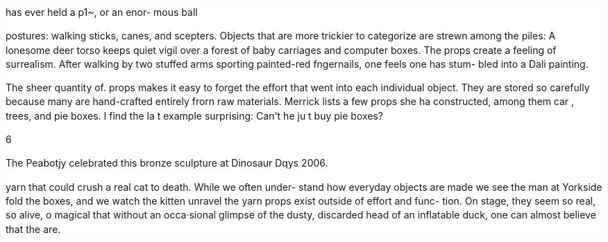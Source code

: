 has ever held a
p1~, or an enor-
mous
ball

postures: walking sticks, canes, and
scepters. Objects that are more
trickier to categorize are strewn
among the piles: A lonesome deer
torso keeps quiet vigil over a forest
of baby carriages and computer
boxes. The props create a feeling of
surrealism. After walking by two
stuffed arms sporting painted-red
fngernails, one feels one has stum-
bled into a Dali painting.

The sheer quantity of. props
makes it easy to forget the effort
that went into each individual
object. They are stored so carefully
because many are hand-crafted
entirely
frorn
raw
materials.
Merrick lists a few props she ha
constructed, among them car ,
trees, and pie boxes. I find the la t
example surprising: Can't he ju t
buy pie boxes?

6

The Peabotjy celebrated this bronze sculpture at Dinosaur Dqys 2006.

yarn that could
crush a real cat
to death. While we often under-
stand how everyday objects are
made
we see the man at Yorkside
fold the boxes, and we watch the
kitten unravel the yarn
props
exist outside of effort and func-
tion. On stage, they seem so real,
so alive, o magical that without an
occa·sional glimpse of the dusty,
discarded head of an inflatable
duck, one can almost believe that
the are.

